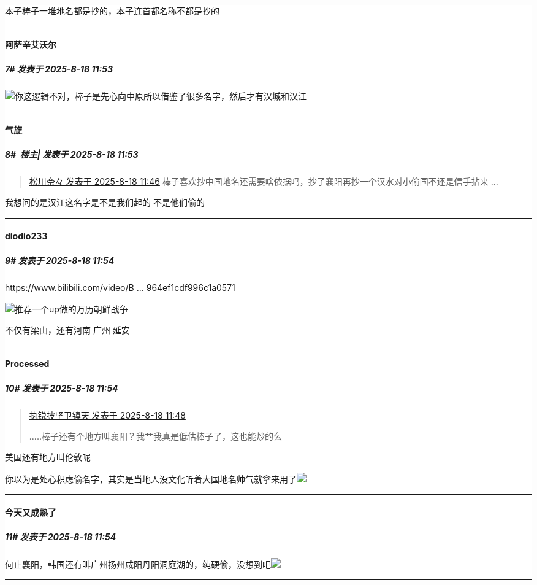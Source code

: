 本子棒子一堆地名都是抄的，本子连首都名称不都是抄的

*****

####  阿萨辛艾沃尔  
##### 7#       发表于 2025-8-18 11:53

<img src="https://static.stage1st.com/image/smiley/face2017/047.png" referrerpolicy="no-referrer">你这逻辑不对，棒子是先心向中原所以借鉴了很多名字，然后才有汉城和汉江

*****

####  气旋  
##### 8#         楼主| 发表于 2025-8-18 11:53

<blockquote><a href="httphttps://stage1st.com/2b/forum.php?mod=redirect&amp;goto=findpost&amp;pid=68282551&amp;ptid=2259533" target="_blank">松川奈々 发表于 2025-8-18 11:46</a>
棒子喜欢抄中国地名还需要啥依据吗，抄了襄阳再抄一个汉水对小偷国不还是信手拈来 ...</blockquote>
我想问的是汉江这名字是不是我们起的 不是他们偷的

*****

####  diodio233  
##### 9#       发表于 2025-8-18 11:54

[https://www.bilibili.com/video/B ... 964ef1cdf996c1a0571](https://www.bilibili.com/video/BV1nJ4m1373K?spm_id_from=333.788.videopod.sections&amp;vd_source=99bf425933243964ef1cdf996c1a0571)

<img src="https://static.stage1st.com/image/smiley/face2017/067.png" referrerpolicy="no-referrer">推荐一个up做的万历朝鲜战争

不仅有梁山，还有河南 广州 延安

*****

####  Processed  
##### 10#       发表于 2025-8-18 11:54

<blockquote><a href="httphttps://stage1st.com/2b/forum.php?mod=redirect&amp;goto=findpost&amp;pid=68282564&amp;ptid=2259533" target="_blank">执锐披坚卫镇天 发表于 2025-8-18 11:48</a>

.....棒子还有个地方叫襄阳？我艹我真是低估棒子了，这也能炒的么</blockquote>
美国还有地方叫伦敦呢

你以为是处心积虑偷名字，其实是当地人没文化听着大国地名帅气就拿来用了<img src="https://static.stage1st.com/image/smiley/face2017/049.png" referrerpolicy="no-referrer">

*****

####  今天又成熟了  
##### 11#       发表于 2025-8-18 11:54

何止襄阳，韩国还有叫广州扬州咸阳丹阳洞庭湖的，纯硬偷，没想到吧<img src="https://static.stage1st.com/image/smiley/face2017/067.png" referrerpolicy="no-referrer">

*****
